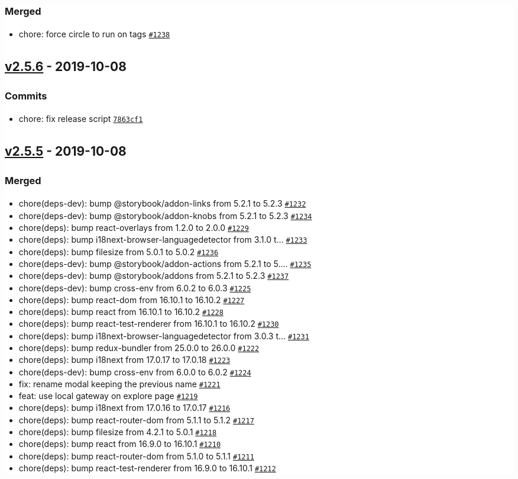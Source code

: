 ### Merged

- chore: force circle to run on tags [`#1238`](https://github.com/ipfs/ipfs-webui/pull/1238)

## [v2.5.6](https://github.com/ipfs/ipfs-webui/compare/v2.5.5...v2.5.6) - 2019-10-08

### Commits

- chore: fix release script [`7863cf1`](https://github.com/ipfs/ipfs-webui/commit/7863cf167647a4d913fadfaa2436b5e8ca1c0746)

## [v2.5.5](https://github.com/ipfs/ipfs-webui/compare/v2.5.4...v2.5.5) - 2019-10-08

### Merged

- chore(deps-dev): bump @storybook/addon-links from 5.2.1 to 5.2.3 [`#1232`](https://github.com/ipfs/ipfs-webui/pull/1232)
- chore(deps-dev): bump @storybook/addon-knobs from 5.2.1 to 5.2.3 [`#1234`](https://github.com/ipfs/ipfs-webui/pull/1234)
- chore(deps): bump react-overlays from 1.2.0 to 2.0.0 [`#1229`](https://github.com/ipfs/ipfs-webui/pull/1229)
- chore(deps): bump i18next-browser-languagedetector from 3.1.0 t… [`#1233`](https://github.com/ipfs/ipfs-webui/pull/1233)
- chore(deps): bump filesize from 5.0.1 to 5.0.2 [`#1236`](https://github.com/ipfs/ipfs-webui/pull/1236)
- chore(deps-dev): bump @storybook/addon-actions from 5.2.1 to 5.… [`#1235`](https://github.com/ipfs/ipfs-webui/pull/1235)
- chore(deps-dev): bump @storybook/addons from 5.2.1 to 5.2.3 [`#1237`](https://github.com/ipfs/ipfs-webui/pull/1237)
- chore(deps-dev): bump cross-env from 6.0.2 to 6.0.3 [`#1225`](https://github.com/ipfs/ipfs-webui/pull/1225)
- chore(deps): bump react-dom from 16.10.1 to 16.10.2 [`#1227`](https://github.com/ipfs/ipfs-webui/pull/1227)
- chore(deps): bump react from 16.10.1 to 16.10.2 [`#1228`](https://github.com/ipfs/ipfs-webui/pull/1228)
- chore(deps): bump react-test-renderer from 16.10.1 to 16.10.2 [`#1230`](https://github.com/ipfs/ipfs-webui/pull/1230)
- chore(deps): bump i18next-browser-languagedetector from 3.0.3 t… [`#1231`](https://github.com/ipfs/ipfs-webui/pull/1231)
- chore(deps): bump redux-bundler from 25.0.0 to 26.0.0 [`#1222`](https://github.com/ipfs/ipfs-webui/pull/1222)
- chore(deps): bump i18next from 17.0.17 to 17.0.18 [`#1223`](https://github.com/ipfs/ipfs-webui/pull/1223)
- chore(deps-dev): bump cross-env from 6.0.0 to 6.0.2 [`#1224`](https://github.com/ipfs/ipfs-webui/pull/1224)
- fix: rename modal keeping the previous name [`#1221`](https://github.com/ipfs/ipfs-webui/pull/1221)
- feat: use local gateway on explore page [`#1219`](https://github.com/ipfs/ipfs-webui/pull/1219)
- chore(deps): bump i18next from 17.0.16 to 17.0.17 [`#1216`](https://github.com/ipfs/ipfs-webui/pull/1216)
- chore(deps): bump react-router-dom from 5.1.1 to 5.1.2 [`#1217`](https://github.com/ipfs/ipfs-webui/pull/1217)
- chore(deps): bump filesize from 4.2.1 to 5.0.1 [`#1218`](https://github.com/ipfs/ipfs-webui/pull/1218)
- chore(deps): bump react from 16.9.0 to 16.10.1 [`#1210`](https://github.com/ipfs/ipfs-webui/pull/1210)
- chore(deps): bump react-router-dom from 5.1.0 to 5.1.1 [`#1211`](https://github.com/ipfs/ipfs-webui/pull/1211)
- chore(deps): bump react-test-renderer from 16.9.0 to 16.10.1 [`#1212`](https://github.com/ipfs/ipfs-webui/pull/1212)